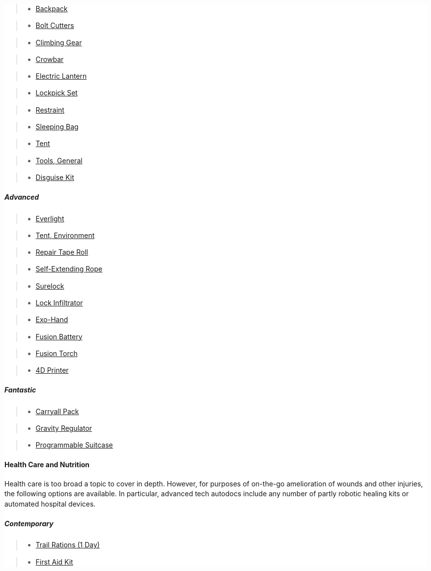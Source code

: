 >- [Backpack](Backpack.md)
  
>- [Bolt Cutters](Bolt-Cutters.md)
  
>- [Climbing Gear](Climbing-Gear.md)
  
>- [Crowbar](Crowbar.md)
  
>- [Electric Lantern](Electric-Lantern.md)
  
>- [Lockpick Set](Lockpick-Set.md)
  
>- [Restraint](Restraint.md)
  
>- [Sleeping Bag](Sleeping-Bag.md)
  
>- [Tent](Tent.md)
  
>- [Tools, General](Tools-General.md)
  
>- [Disguise Kit](Disguise-Kit.md)
  
##### Advanced 
  
>- [Everlight](Everlight.md)
  
>- [Tent, Environment](Tent-Environment.md)
  
>- [Repair Tape Roll](Repair-Tape-Roll.md)
  
>- [Self-Extending Rope](Self-Extending-Rope.md)
  
>- [Surelock](Surelock.md)
  
>- [Lock Infiltrator](Lock-Infiltrator.md)
  
>- [Exo-Hand](Exo-Hand.md)
  
>- [Fusion Battery](Fusion-Battery.md)
  
>- [Fusion Torch](Fusion-Torch.md)
  
>- [4D Printer](4D-Printer.md)
  
##### Fantastic
  
>- [Carryall Pack](Carryall-Pack.md)
  
>- [Gravity Regulator](Gravity-Regulator.md)
  
>- [Programmable Suitcase](Programmable-Suitcase.md)
  
#### Health Care and Nutrition
  
Health care is too broad a topic to cover in depth. However, for purposes of on-the-go amelioration of wounds and other injuries, the following options are available. In particular, advanced tech autodocs include any number of partly robotic healing kits or automated hospital devices.
  
##### Contemporary
  
>- [Trail Rations (1 Day)](Trail-Rations-1-Day.md)
  
>- [First Aid Kit](First-Aid-Kit.md)
  